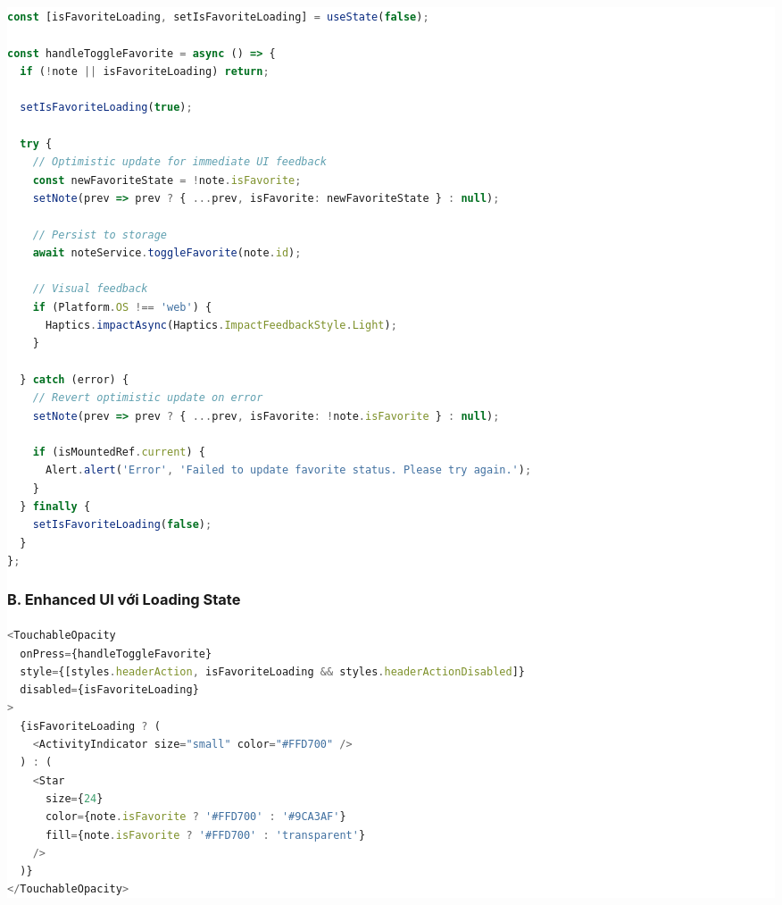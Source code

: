 ```typescript
const [isFavoriteLoading, setIsFavoriteLoading] = useState(false);

const handleToggleFavorite = async () => {
  if (!note || isFavoriteLoading) return;
  
  setIsFavoriteLoading(true);
  
  try {
    // Optimistic update for immediate UI feedback
    const newFavoriteState = !note.isFavorite;
    setNote(prev => prev ? { ...prev, isFavorite: newFavoriteState } : null);
    
    // Persist to storage
    await noteService.toggleFavorite(note.id);
    
    // Visual feedback
    if (Platform.OS !== 'web') {
      Haptics.impactAsync(Haptics.ImpactFeedbackStyle.Light);
    }
    
  } catch (error) {
    // Revert optimistic update on error
    setNote(prev => prev ? { ...prev, isFavorite: !note.isFavorite } : null);
    
    if (isMountedRef.current) {
      Alert.alert('Error', 'Failed to update favorite status. Please try again.');
    }
  } finally {
    setIsFavoriteLoading(false);
  }
};
```

### **B. Enhanced UI với Loading State**

```typescript
<TouchableOpacity 
  onPress={handleToggleFavorite} 
  style={[styles.headerAction, isFavoriteLoading && styles.headerActionDisabled]}
  disabled={isFavoriteLoading}
>
  {isFavoriteLoading ? (
    <ActivityIndicator size="small" color="#FFD700" />
  ) : (
    <Star
      size={24}
      color={note.isFavorite ? '#FFD700' : '#9CA3AF'}
      fill={note.isFavorite ? '#FFD700' : 'transparent'}
    />
  )}
</TouchableOpacity>
```
